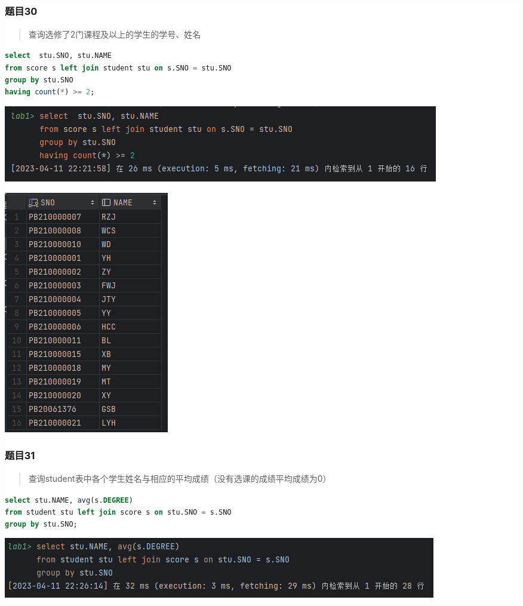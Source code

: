 ### 题目30
> 查询选修了2门课程及以上的学生的学号、姓名

```SQL
select  stu.SNO, stu.NAME
from score s left join student stu on s.SNO = stu.SNO
group by stu.SNO
having count(*) >= 2;
```

![](img/64.png)

![](img/65.png)

### 题目31
> 查询student表中各个学生姓名与相应的平均成绩（没有选课的成绩平均成绩为0）

```SQL
select stu.NAME, avg(s.DEGREE)
from student stu left join score s on stu.SNO = s.SNO
group by stu.SNO;
```

![](img/66.png)
